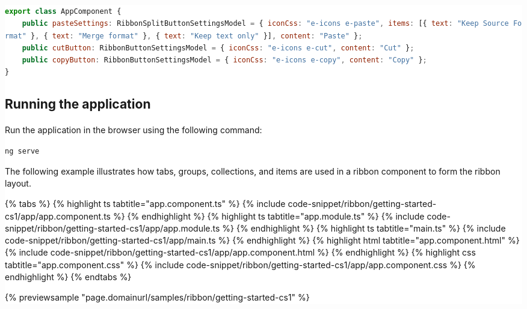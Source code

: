 ```javascript
export class AppComponent {
    public pasteSettings: RibbonSplitButtonSettingsModel = { iconCss: "e-icons e-paste", items: [{ text: "Keep Source Format" }, { text: "Merge format" }, { text: "Keep text only" }], content: "Paste" };
    public cutButton: RibbonButtonSettingsModel = { iconCss: "e-icons e-cut", content: "Cut" };
    public copyButton: RibbonButtonSettingsModel = { iconCss: "e-icons e-copy", content: "Copy" };
}
```

## Running the application

Run the application in the browser using the following command:

```
ng serve
```

The following example illustrates how tabs, groups, collections, and items are used in a ribbon component to form the ribbon layout.

{% tabs %}
{% highlight ts tabtitle="app.component.ts" %}
{% include code-snippet/ribbon/getting-started-cs1/app/app.component.ts %}
{% endhighlight %}
{% highlight ts tabtitle="app.module.ts" %}
{% include code-snippet/ribbon/getting-started-cs1/app/app.module.ts %}
{% endhighlight %}
{% highlight ts tabtitle="main.ts" %}
{% include code-snippet/ribbon/getting-started-cs1/app/main.ts %}
{% endhighlight %}
{% highlight html tabtitle="app.component.html" %}
{% include code-snippet/ribbon/getting-started-cs1/app/app.component.html %}
{% endhighlight %}
{% highlight css tabtitle="app.component.css" %}
{% include code-snippet/ribbon/getting-started-cs1/app/app.component.css %}
{% endhighlight %}
{% endtabs %}
  
{% previewsample "page.domainurl/samples/ribbon/getting-started-cs1" %}
